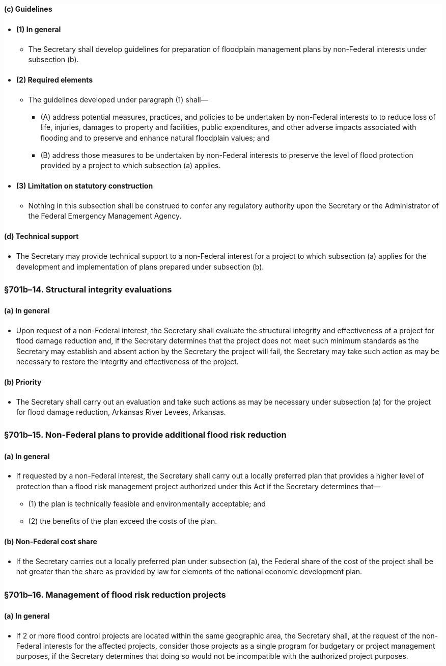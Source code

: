 #### (c) Guidelines
* #### (1) In general
  * The Secretary shall develop guidelines for preparation of floodplain management plans by non-Federal interests under subsection (b).

* #### (2) Required elements
  * The guidelines developed under paragraph (1) shall—

    * (A) address potential measures, practices, and policies to be undertaken by non-Federal interests to to reduce loss of life, injuries, damages to property and facilities, public expenditures, and other adverse impacts associated with flooding and to preserve and enhance natural floodplain values; and

    * (B) address those measures to be undertaken by non-Federal interests to preserve the level of flood protection provided by a project to which subsection (a) applies.

* #### (3) Limitation on statutory construction
  * Nothing in this subsection shall be construed to confer any regulatory authority upon the Secretary or the Administrator of the Federal Emergency Management Agency.

#### (d) Technical support
* The Secretary may provide technical support to a non-Federal interest for a project to which subsection (a) applies for the development and implementation of plans prepared under subsection (b).

### §701b–14. Structural integrity evaluations
#### (a) In general
* Upon request of a non-Federal interest, the Secretary shall evaluate the structural integrity and effectiveness of a project for flood damage reduction and, if the Secretary determines that the project does not meet such minimum standards as the Secretary may establish and absent action by the Secretary the project will fail, the Secretary may take such action as may be necessary to restore the integrity and effectiveness of the project.

#### (b) Priority
* The Secretary shall carry out an evaluation and take such actions as may be necessary under subsection (a) for the project for flood damage reduction, Arkansas River Levees, Arkansas.

### §701b–15. Non-Federal plans to provide additional flood risk reduction
#### (a) In general
* If requested by a non-Federal interest, the Secretary shall carry out a locally preferred plan that provides a higher level of protection than a flood risk management project authorized under this Act if the Secretary determines that—

  * (1) the plan is technically feasible and environmentally acceptable; and

  * (2) the benefits of the plan exceed the costs of the plan.

#### (b) Non-Federal cost share
* If the Secretary carries out a locally preferred plan under subsection (a), the Federal share of the cost of the project shall be not greater than the share as provided by law for elements of the national economic development plan.

### §701b–16. Management of flood risk reduction projects
#### (a) In general
* If 2 or more flood control projects are located within the same geographic area, the Secretary shall, at the request of the non-Federal interests for the affected projects, consider those projects as a single program for budgetary or project management purposes, if the Secretary determines that doing so would not be incompatible with the authorized project purposes.
